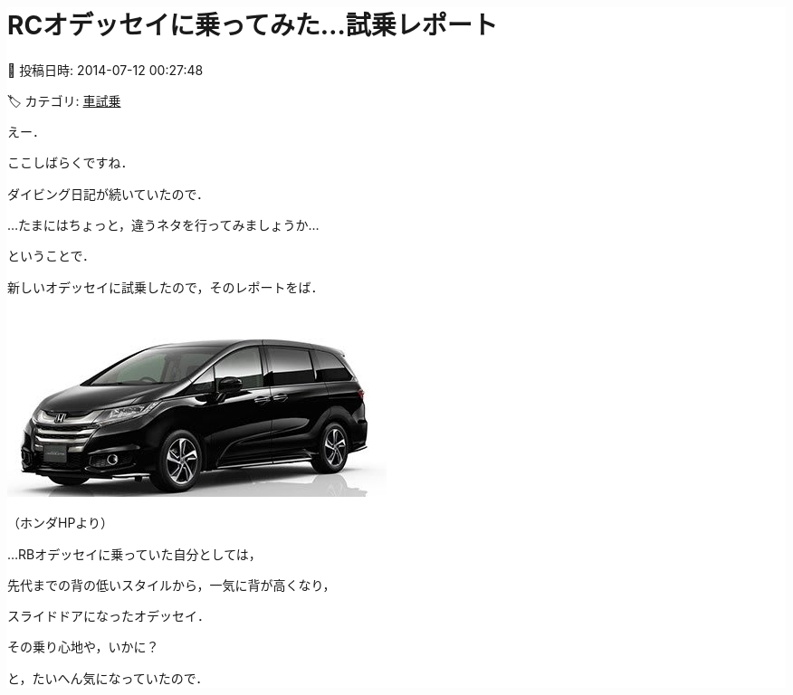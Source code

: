 # RCオデッセイに乗ってみた…試乗レポート

📅 投稿日時: 2014-07-12 00:27:48

🏷️ カテゴリ: [車試乗](c07dec5709d34bd74e1f6cb9c8291061b.md)

えー．


ここしばらくですね．


ダイビング日記が続いていたので．


…たまにはちょっと，違うネタを行ってみましょうか…





ということで．


新しいオデッセイに試乗したので，そのレポートをば．







![86b29c01eb95c856ae43b5216ceb843f.jpg](images/86b29c01eb95c856ae43b5216ceb843f.jpg)




（ホンダHPより）





…RBオデッセイに乗っていた自分としては，


先代までの背の低いスタイルから，一気に背が高くなり，


スライドドアになったオデッセイ．


その乗り心地や，いかに？


と，たいへん気になっていたので．
